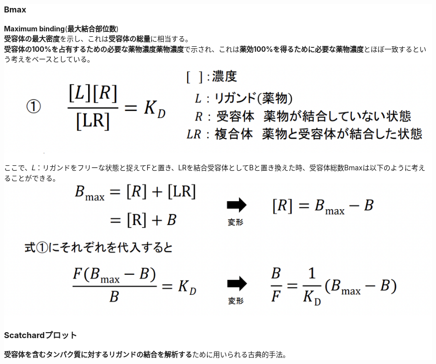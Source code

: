 
### Bmax 
**Maximum binding**(**最大結合部位数**)  
**受容体の最大密度**を示し、これは**受容体の総量**に相当する。  
**受容体の100%を占有するための必要な薬物濃度薬物濃度**で示され、これは**薬効100%を得るために必要な薬物濃度**とほぼ一致するという考えをベースとしている。  
![](images/Bmax01.png)  

ここで、𝐿：リガンドをフリーな状態と捉えてFと置き、LRを結合受容体としてBと置き換えた時、受容体総数Bmaxは以下のように考えることができる。  
![](images/Bmax02.png)

### **Scatchard**プロット
**受容体を含むタンパク質に対するリガンドの結合を解析する**ために用いられる古典的手法。